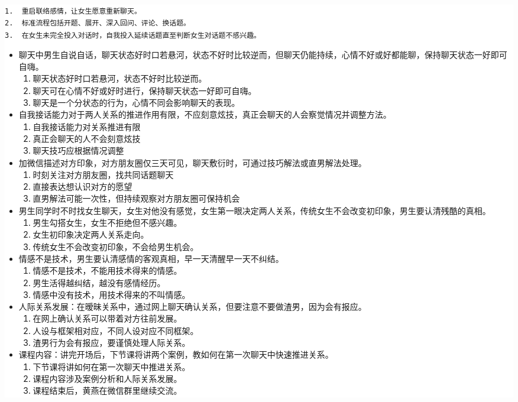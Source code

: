     1.  重启联络感情，让女生愿意重新聊天。
    2.  标准流程包括开题、展开、深入回问、评论、换话题。
    3.  在女生未完全投入对话时，自我投入延续话题直至判断女生对话题不感兴趣。
-   聊天中男生自说自话，聊天状态好时口若悬河，状态不好时比较逆而，但聊天仍能持续，心情不好或好都能聊，保持聊天状态一好即可自嗨。
    1.  聊天状态好时口若悬河，状态不好时比较逆而。
    2.  聊天可在心情不好或好时进行，保持聊天状态一好即可自嗨。
    3.  聊天是一个分状态的行为，心情不同会影响聊天的表现。
-   自我接话能力对于两人关系的推进作用有限，不应刻意炫技，真正会聊天的人会察觉情况并调整方法。
    1.  自我接话能力对关系推进有限
    2.  真正会聊天的人不会刻意炫技
    3.  聊天技巧应根据情况调整
-   加微信描述对方印象，对方朋友圈仅三天可见，聊天敷衍时，可通过技巧解法或直男解法处理。
    1.  时刻关注对方朋友圈，找共同话题聊天
    2.  直接表达想认识对方的愿望
    3.  直男解法可能一次性，但持续观察对方朋友圈可保持机会
-   男生同学时不时找女生聊天，女生对他没有感觉，女生第一眼决定两人关系，传统女生不会改变初印象，男生要认清残酷的真相。
    1.  男生勾搭女生，女生不拒绝但不感兴趣。
    2.  女生初印象决定两人关系走向。
    3.  传统女生不会改变初印象，不会给男生机会。
-   情感不是技术，男生要认清感情的客观真相，早一天清醒早一天不纠结。
    1.  情感不是技术，不能用技术得来的情感。
    2.  男生活得越纠结，越没有感情经历。
    3.  情感中没有技术，用技术得来的不叫情感。
-   人际关系发展：在暧昧关系中，通过网上聊天确认关系，但要注意不要做渣男，因为会有报应。
    1.  在网上确认关系可以带着对方往前发展。
    2.  人设与框架相对应，不同人设对应不同框架。
    3.  渣男行为会有报应，要谨慎处理人际关系。
-   课程内容：讲完开场后，下节课将讲两个案例，教如何在第一次聊天中快速推进关系。
    1.  下节课将讲如何在第一次聊天中推进关系。
    2.  课程内容涉及案例分析和人际关系发展。
    3.  课程结束后，黄燕在微信群里继续交流。